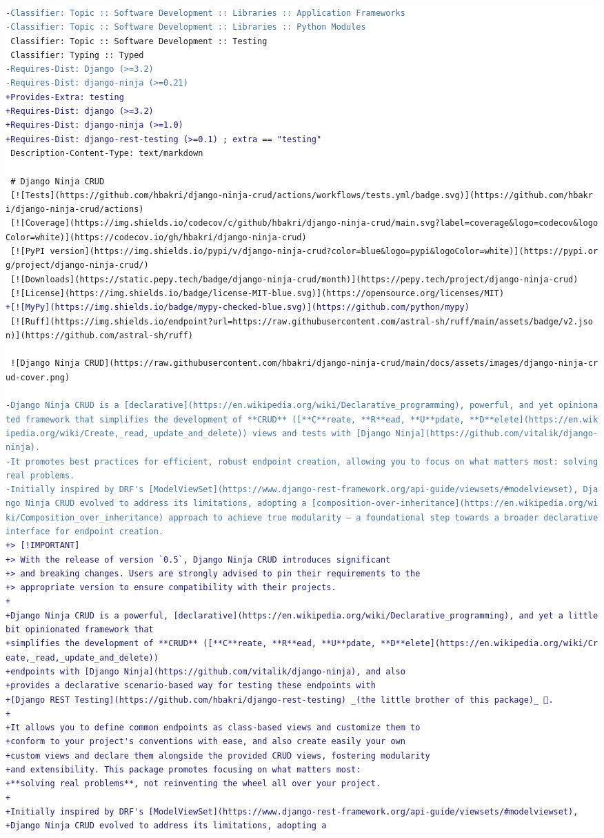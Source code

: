 ```diff
-Classifier: Topic :: Software Development :: Libraries :: Application Frameworks
-Classifier: Topic :: Software Development :: Libraries :: Python Modules
 Classifier: Topic :: Software Development :: Testing
 Classifier: Typing :: Typed
-Requires-Dist: Django (>=3.2)
-Requires-Dist: django-ninja (>=0.21)
+Provides-Extra: testing
+Requires-Dist: django (>=3.2)
+Requires-Dist: django-ninja (>=1.0)
+Requires-Dist: django-rest-testing (>=0.1) ; extra == "testing"
 Description-Content-Type: text/markdown
 
 # Django Ninja CRUD
 [![Tests](https://github.com/hbakri/django-ninja-crud/actions/workflows/tests.yml/badge.svg)](https://github.com/hbakri/django-ninja-crud/actions)
 [![Coverage](https://img.shields.io/codecov/c/github/hbakri/django-ninja-crud/main.svg?label=coverage&logo=codecov&logoColor=white)](https://codecov.io/gh/hbakri/django-ninja-crud)
 [![PyPI version](https://img.shields.io/pypi/v/django-ninja-crud?color=blue&logo=pypi&logoColor=white)](https://pypi.org/project/django-ninja-crud/)
 [![Downloads](https://static.pepy.tech/badge/django-ninja-crud/month)](https://pepy.tech/project/django-ninja-crud)
 [![License](https://img.shields.io/badge/license-MIT-blue.svg)](https://opensource.org/licenses/MIT)
+[![MyPy](https://img.shields.io/badge/mypy-checked-blue.svg)](https://github.com/python/mypy)
 [![Ruff](https://img.shields.io/endpoint?url=https://raw.githubusercontent.com/astral-sh/ruff/main/assets/badge/v2.json)](https://github.com/astral-sh/ruff)
 
 ![Django Ninja CRUD](https://raw.githubusercontent.com/hbakri/django-ninja-crud/main/docs/assets/images/django-ninja-crud-cover.png)
 
-Django Ninja CRUD is a [declarative](https://en.wikipedia.org/wiki/Declarative_programming), powerful, and yet opinionated framework that simplifies the development of **CRUD** ([**C**reate, **R**ead, **U**pdate, **D**elete](https://en.wikipedia.org/wiki/Create,_read,_update_and_delete)) views and tests with [Django Ninja](https://github.com/vitalik/django-ninja).
-It promotes best practices for efficient, robust endpoint creation, allowing you to focus on what matters most: solving real problems.
-Initially inspired by DRF's [ModelViewSet](https://www.django-rest-framework.org/api-guide/viewsets/#modelviewset), Django Ninja CRUD evolved to address its limitations, adopting a [composition-over-inheritance](https://en.wikipedia.org/wiki/Composition_over_inheritance) approach to achieve true modularity – a foundational step towards a broader declarative interface for endpoint creation.
+> [!IMPORTANT]
+> With the release of version `0.5`, Django Ninja CRUD introduces significant
+> and breaking changes. Users are strongly advised to pin their requirements to the
+> appropriate version to ensure compatibility with their projects.
+
+Django Ninja CRUD is a powerful, [declarative](https://en.wikipedia.org/wiki/Declarative_programming), and yet a little bit opinionated framework that
+simplifies the development of **CRUD** ([**C**reate, **R**ead, **U**pdate, **D**elete](https://en.wikipedia.org/wiki/Create,_read,_update_and_delete))
+endpoints with [Django Ninja](https://github.com/vitalik/django-ninja), and also
+provides a declarative scenario-based way for testing these endpoints with
+[Django REST Testing](https://github.com/hbakri/django-rest-testing) _(the little brother of this package)_ 🐣.
+
+It allows you to define common endpoints as class-based views and customize them to
+conform to your project's conventions with ease, and also create easily your own
+custom views and declare them alongside the provided CRUD views, fostering modularity
+and extensibility. This package promotes focusing on what matters most:
+**solving real problems**, not reinventing the wheel all over your project.
+
+Initially inspired by DRF's [ModelViewSet](https://www.django-rest-framework.org/api-guide/viewsets/#modelviewset),
+Django Ninja CRUD evolved to address its limitations, adopting a
```